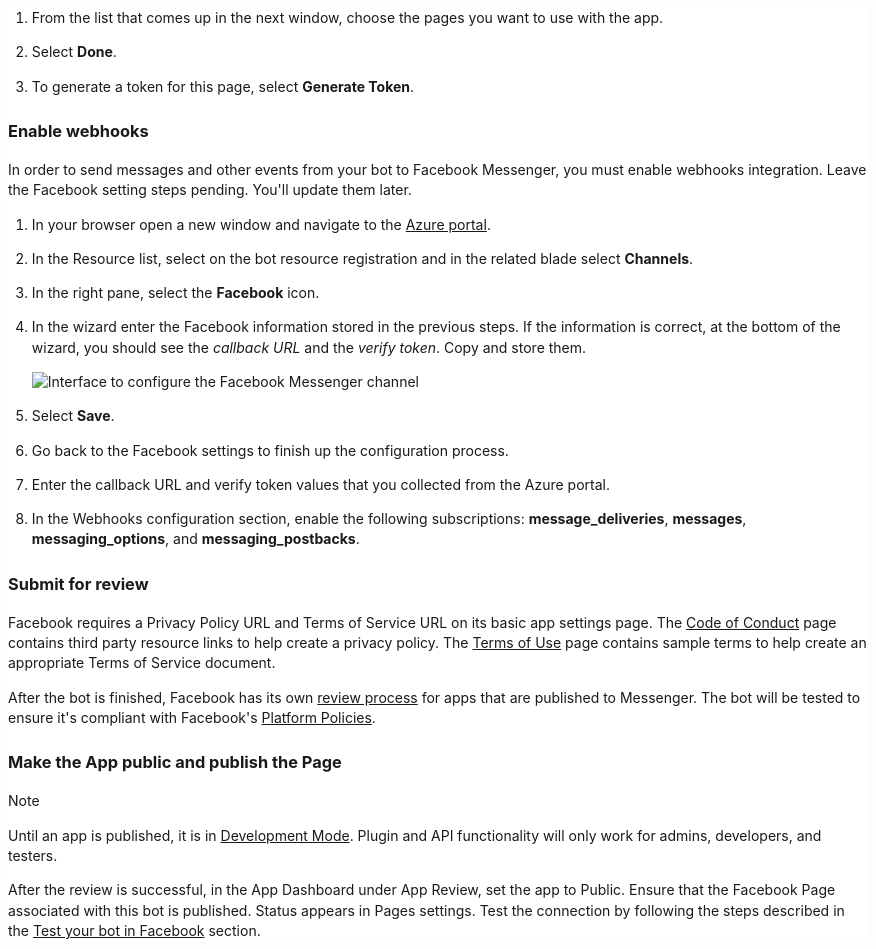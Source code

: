 
1. From the list that comes up in the next window, choose the pages you want to use with the app.

1. Select **Done**.

1. To generate a token for this page, select **Generate Token**.

### Enable webhooks

In order to send messages and other events from your bot to Facebook Messenger, you must enable webhooks integration. Leave the Facebook setting steps pending. You'll update them later.

1. In your browser open a new window and navigate to the [Azure portal](https://portal.azure.com/).

1. In the Resource list, select on the bot resource registration and in the related blade select **Channels**.

1. In the right pane, select the **Facebook** icon.

1. In the wizard enter the Facebook information stored in the previous steps. If the information is correct, at the bottom of the wizard, you should see the _callback URL_ and the _verify token_. Copy and store them.

    ![Interface to configure the Facebook Messenger channel](media/channels/fb-messenger-bot-config-channel.PNG)

1. Select **Save**.

1. Go back to the Facebook settings to finish up the configuration process.

1. Enter the callback URL and verify token values that you collected from the Azure portal.

1. In the Webhooks configuration section, enable the following subscriptions:
  **message\_deliveries**, **messages**, **messaging\_options**, and **messaging\_postbacks**.

### Submit for review

Facebook requires a Privacy Policy URL and Terms of Service URL on its basic app settings page. The [Code of Conduct](https://investor.fb.com/corporate-governance/code-of-conduct/default.aspx) page contains third party resource links to help create a privacy policy. The [Terms of Use](https://www.facebook.com/terms.php) page contains sample terms to help create an appropriate Terms of Service document.

After the bot is finished, Facebook has its own [review process](https://developers.facebook.com/docs/messenger-platform/app-review) for apps that are published to Messenger. The bot will be tested to ensure it's compliant with Facebook's [Platform Policies](https://developers.facebook.com/docs/messenger-platform/policy-overview).

### Make the App public and publish the Page

> [!NOTE]
> Until an app is published, it is in [Development Mode](https://developers.facebook.com/docs/apps/managing-development-cycle). Plugin and API functionality will only work for admins, developers, and testers.

After the review is successful, in the App Dashboard under App Review, set the app to Public. Ensure that the Facebook Page associated with this bot is published. Status appears in Pages settings.
Test the connection by following the steps described in the [Test your bot in Facebook](#test-your-bot-in-facebook) section.


[JS Workplace Adapter]: https://www.npmjs.com/package/botbuilder-adapter-facebook
[CS Workplace Adapter]: https://github.com/microsoft/botbuilder-dotnet/tree/main/libraries/Adapters/Microsoft.Bot.Builder.Adapters.Facebook